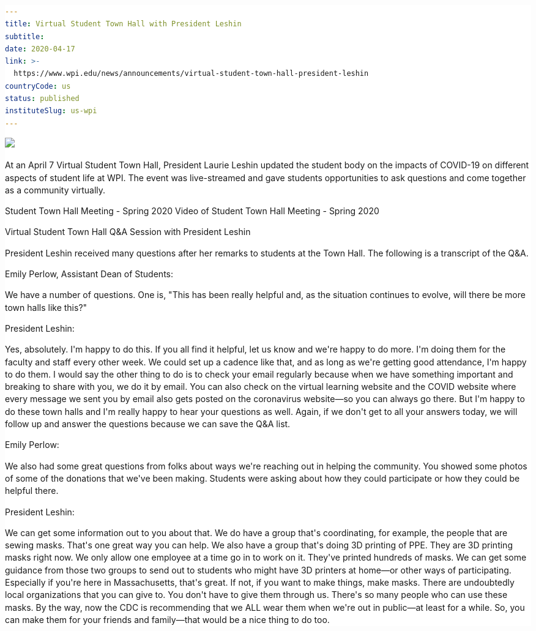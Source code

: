 ```yaml
---
title: Virtual Student Town Hall with President Leshin
subtitle: 
date: 2020-04-17
link: >-
  https://www.wpi.edu/news/announcements/virtual-student-town-hall-president-leshin
countryCode: us
status: published
instituteSlug: us-wpi
---
```

![](https://www.wpi.edu/sites/default/files/favicon.ico)

At an April 7 Virtual Student Town Hall, President Laurie Leshin updated the student body on the impacts of COVID-19 on different aspects of student life at WPI. The event was live-streamed and gave students opportunities to ask questions and come together as a community virtually.

Student Town Hall Meeting - Spring 2020 Video of Student Town Hall Meeting - Spring 2020

Virtual Student Town Hall Q&A Session with President Leshin

President Leshin received many questions after her remarks to students at the Town Hall. The following is a transcript of the Q&A.

Emily Perlow, Assistant Dean of Students:



We have a number of questions. One is, "This has been really helpful and, as the situation continues to evolve, will there be more town halls like this?"

President Leshin:

Yes, absolutely. I'm happy to do this. If you all find it helpful, let us know and we're happy to do more. I'm doing them for the faculty and staff every other week. We could set up a cadence like that, and as long as we're getting good attendance, I'm happy to do them. I would say the other thing to do is to check your email regularly because when we have something important and breaking to share with you, we do it by email. You can also check on the virtual learning website and the COVID website where every message we sent you by email also gets posted on the coronavirus website—so you can always go there. But I'm happy to do these town halls and I'm really happy to hear your questions as well. Again, if we don't get to all your answers today, we will follow up and answer the questions because we can save the Q&A list.

Emily Perlow:

We also had some great questions from folks about ways we're reaching out in helping the community. You showed some photos of some of the donations that we've been making. Students were asking about how they could participate or how they could be helpful there.

President Leshin:

We can get some information out to you about that. We do have a group that's coordinating, for example, the people that are sewing masks. That's one great way you can help. We also have a group that's doing 3D printing of PPE. They are 3D printing masks right now. We only allow one employee at a time go in to work on it. They've printed hundreds of masks. We can get some guidance from those two groups to send out to students who might have 3D printers at home—or other ways of participating. Especially if you're here in Massachusetts, that's great. If not, if you want to make things, make masks. There are undoubtedly local organizations that you can give to. You don't have to give them through us. There's so many people who can use these masks. By the way, now the CDC is recommending that we ALL wear them when we're out in public—at least for a while. So, you can make them for your friends and family—that would be a nice thing to do too.
